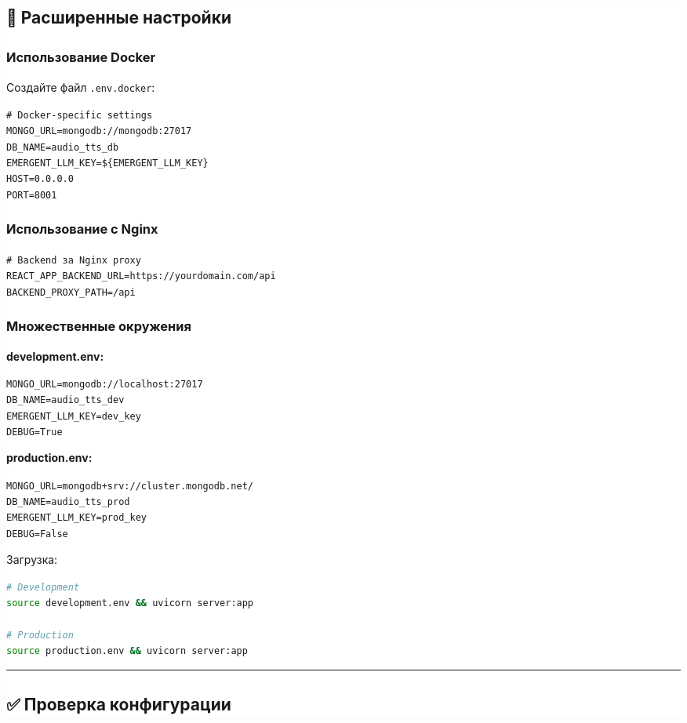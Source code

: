 
## 🔧 Расширенные настройки

### Использование Docker

Создайте файл `.env.docker`:

```env
# Docker-specific settings
MONGO_URL=mongodb://mongodb:27017
DB_NAME=audio_tts_db
EMERGENT_LLM_KEY=${EMERGENT_LLM_KEY}
HOST=0.0.0.0
PORT=8001
```

### Использование с Nginx

```env
# Backend за Nginx proxy
REACT_APP_BACKEND_URL=https://yourdomain.com/api
BACKEND_PROXY_PATH=/api
```

### Множественные окружения

**development.env:**
```env
MONGO_URL=mongodb://localhost:27017
DB_NAME=audio_tts_dev
EMERGENT_LLM_KEY=dev_key
DEBUG=True
```

**production.env:**
```env
MONGO_URL=mongodb+srv://cluster.mongodb.net/
DB_NAME=audio_tts_prod
EMERGENT_LLM_KEY=prod_key
DEBUG=False
```

Загрузка:
```bash
# Development
source development.env && uvicorn server:app

# Production
source production.env && uvicorn server:app
```

---

## ✅ Проверка конфигурации
